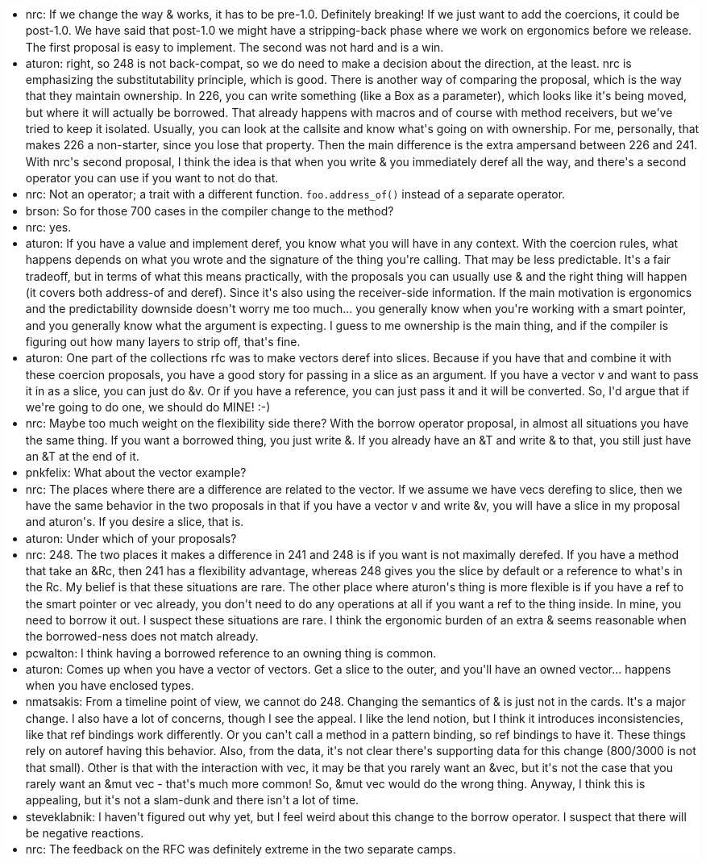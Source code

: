 - nrc: If we change the way & works, it has to be pre-1.0. Definitely breaking! If we just want to add the coercions, it could be post-1.0. We have said that post-1.0 we might have a stripping-back phase where we work on ergonomics before we release. The first proposal is easy to implement. The second was not hard and is a win.
- aturon: right, so 248 is not back-compat, so we do need to make a decision about the direction, at the least. nrc is emphasizing the substitutability principle, which is good. There is another way of comparing the proposal, which is the way that they maintain ownership. In 226, you can write something (like a Box<T> as a parameter), which looks like it's being moved, but where it will actually be borrowed. That already happens with macros and of course with method receivers, but we've tried to keep it isolated. Usually, you can look at the callsite and know what's going on with ownership. For me, personally, that makes 226 a non-starter, since you lose that property. Then the main difference is the extra ampersand between 226 and 241. With nrc's second proposal, I think the idea is that when you write & you immediately deref all the way, and there's a second operator you can use if you want to not do that.
- nrc: Not an operator; a trait with a different function. `foo.address_of()` instead of a separate operator.
- brson: So for those 700 cases in the compiler change to the method?
- nrc: yes.
- aturon: If you have a value and implement deref, you know what you will have in any context. With the coercion rules, what happens depends on what you wrote and the signature of the thing you're calling. That may be less predictable. It's a fair tradeoff, but in terms of what this means practically, with the proposals you can usually use & and the right thing will happen (it covers both address-of and deref). Since it's also using the receiver-side information. If the main motivation is ergonomics and the predictability downside doesn't worry me too much... you generally know when you're working with a smart pointer, and you generally know what the argument is expecting. I guess to me ownership is the main thing, and if the compiler is figuring out how many layers to strip off, that's fine. 
- aturon: One part of the collections rfc was to make vectors deref into slices. Because if you have that and combine it with these coercion proposals, you have a good story for passing in a slice as an argument. If you have a vector v and want to pass it in as a slice, you can just do &v. Or if you have a reference, you can just pass it and it will be converted. So, I'd argue that if we're going to do one, we should do MINE! :-) 
- nrc: Maybe too much weight on the flexibility side there? With the borrow operator proposal, in almost all situations you have the same thing. If you want a borrowed thing, you just write &. If you already have an &T and write & to that, you still just have an &T at the end of it.
- pnkfelix: What about the vector example?
- nrc: The places where there are a difference are related to the vector. If we assume we have vecs derefing to slice, then we have the same behavior in the two proposals in that if you have a vector v and write &v, you will have a slice in my proposal and aturon's. If you desire a slice, that is.
- aturon: Under which of your proposals?
- nrc: 248. The two places it makes a difference in 241 and 248 is if you want is not maximally derefed. If you have a method that take an &Rc<T>, then 241 has a flexibility advantage, whereas 248 gives you the slice by default or a reference to what's in the Rc<T>. My belief is that these situations are rare. The other place where aturon's thing is more flexible is if you have a ref to the smart pointer or vec already, you don't need to do any operations at all if you want a ref to the thing inside. In mine, you need to borrow it out. I suspect these situations are rare. I think the ergonomic burden of an extra & seems reasonable when the borrowed-ness does not match already. 
- pcwalton: I think having a borrowed reference to an owning thing is common.
- aturon: Comes up when you have a vector of vectors. Get a slice to the outer, and you'll have an owned vector... happens when you have enclosed types.
- nmatsakis: From a timeline point of view, we cannot do 248. Changing the semantics of & is just not in the cards. It's a major change. I also have a lot of concerns, though I see the appeal. I like the lend notion, but I think it introduces inconsistencies, like that ref bindings work differently. Or you can't call a method in a pattern binding, so ref bindings to have it. These things rely on autoref having this behavior. Also, from the data, it's not clear there's supporting data for this change (800/3000 is not that small). Other is that with the interaction with vec, it may be that you rarely want an &vec, but it's not the case that you rarely want an &mut vec - that's much more common! So, &mut vec would do the wrong thing. Anyway, I think this is appealing, but it's not a slam-dunk and there isn't a lot of time. 
- steveklabnik: I haven't figured out why yet, but I feel weird about this change to the borrow operator. I suspect that there will be negative reactions.
- nrc: The feedback on the RFC was definitely extreme in the two separate camps.